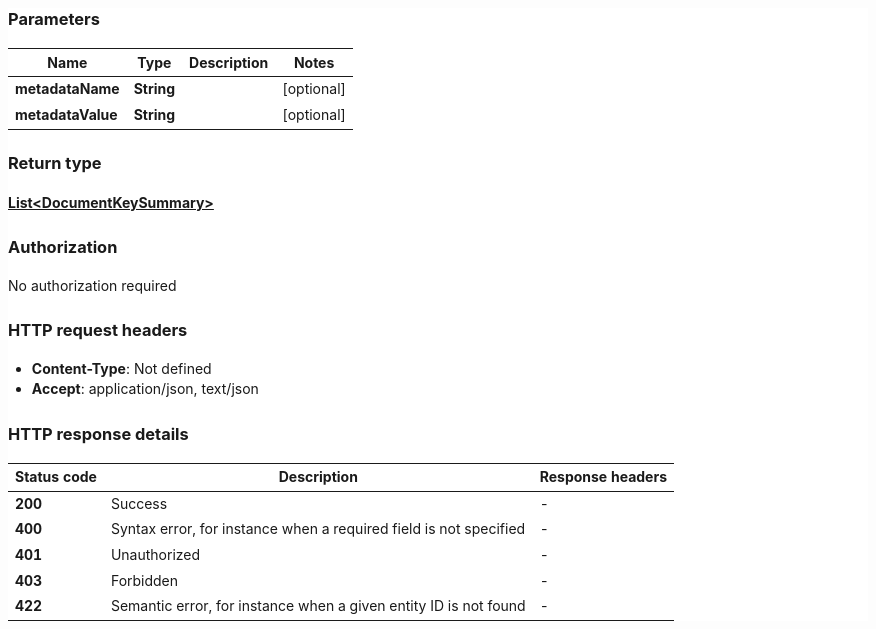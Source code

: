 ### Parameters


| Name | Type | Description  | Notes |
|------------- | ------------- | ------------- | -------------|
| **metadataName** | **String**|  | [optional] |
| **metadataValue** | **String**|  | [optional] |

### Return type

[**List&lt;DocumentKeySummary&gt;**](DocumentKeySummary.md)

### Authorization

No authorization required

### HTTP request headers

- **Content-Type**: Not defined
- **Accept**: application/json, text/json


### HTTP response details
| Status code | Description | Response headers |
|-------------|-------------|------------------|
| **200** | Success |  -  |
| **400** | Syntax error, for instance when a required field is not specified |  -  |
| **401** | Unauthorized |  -  |
| **403** | Forbidden |  -  |
| **422** | Semantic error, for instance when a given entity ID is not found |  -  |

